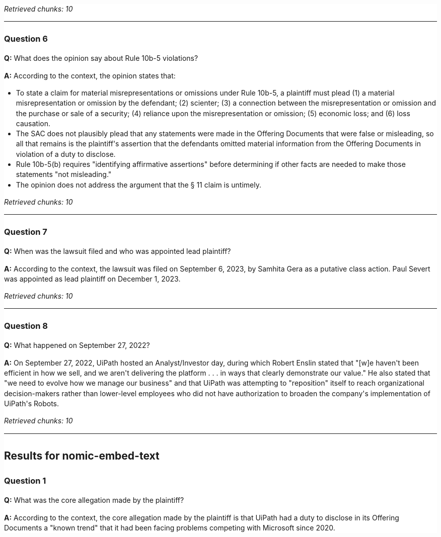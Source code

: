 *Retrieved chunks: 10*

---

### Question 6
**Q:** What does the opinion say about Rule 10b-5 violations?

**A:** According to the context, the opinion states that:

* To state a claim for material misrepresentations or omissions under Rule 10b-5, a plaintiff must plead (1) a material misrepresentation or omission by the defendant; (2) scienter; (3) a connection between the misrepresentation or omission and the purchase or sale of a security; (4) reliance upon the misrepresentation or omission; (5) economic loss; and (6) loss causation.
* The SAC does not plausibly plead that any statements were made in the Offering Documents that were false or misleading, so all that remains is the plaintiff's assertion that the defendants omitted material information from the Offering Documents in violation of a duty to disclose.
* Rule 10b-5(b) requires "identifying affirmative assertions" before determining if other facts are needed to make those statements "not misleading."
* The opinion does not address the argument that the § 11 claim is untimely.

*Retrieved chunks: 10*

---

### Question 7
**Q:** When was the lawsuit filed and who was appointed lead plaintiff?

**A:** According to the context, the lawsuit was filed on September 6, 2023, by Samhita Gera as a putative class action. Paul Severt was appointed as lead plaintiff on December 1, 2023.

*Retrieved chunks: 10*

---

### Question 8
**Q:** What happened on September 27, 2022?

**A:** On September 27, 2022, UiPath hosted an Analyst/Investor day, during which Robert Enslin stated that "[w]e haven't been efficient in how we sell, and we aren't delivering the platform . . . in ways that clearly demonstrate our value." He also stated that "we need to evolve how we manage our business" and that UiPath was attempting to "reposition" itself to reach organizational decision-makers rather than lower-level employees who did not have authorization to broaden the company's implementation of UiPath's Robots.

*Retrieved chunks: 10*

---

## Results for nomic-embed-text

### Question 1
**Q:** What was the core allegation made by the plaintiff?

**A:** According to the context, the core allegation made by the plaintiff is that UiPath had a duty to disclose in its Offering Documents a "known trend" that it had been facing problems competing with Microsoft since 2020.

